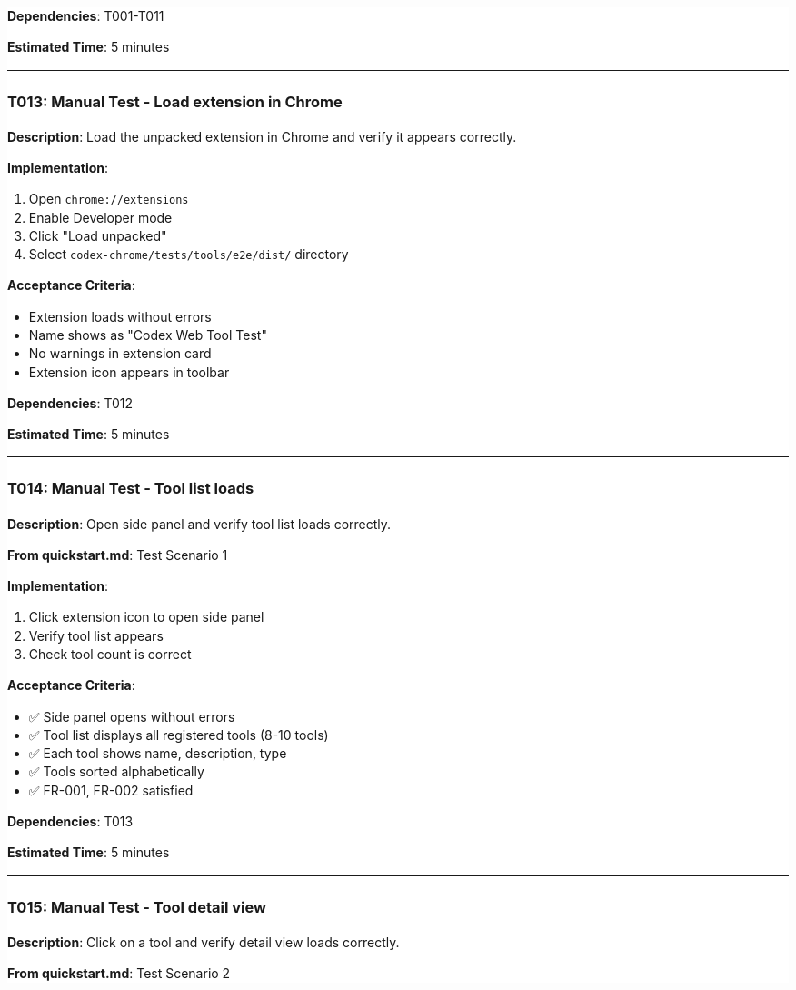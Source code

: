 **Dependencies**: T001-T011

**Estimated Time**: 5 minutes

---

### T013: Manual Test - Load extension in Chrome

**Description**: Load the unpacked extension in Chrome and verify it appears correctly.

**Implementation**:
1. Open `chrome://extensions`
2. Enable Developer mode
3. Click "Load unpacked"
4. Select `codex-chrome/tests/tools/e2e/dist/` directory

**Acceptance Criteria**:
- Extension loads without errors
- Name shows as "Codex Web Tool Test"
- No warnings in extension card
- Extension icon appears in toolbar

**Dependencies**: T012

**Estimated Time**: 5 minutes

---

### T014: Manual Test - Tool list loads

**Description**: Open side panel and verify tool list loads correctly.

**From quickstart.md**: Test Scenario 1

**Implementation**:
1. Click extension icon to open side panel
2. Verify tool list appears
3. Check tool count is correct

**Acceptance Criteria**:
- ✅ Side panel opens without errors
- ✅ Tool list displays all registered tools (8-10 tools)
- ✅ Each tool shows name, description, type
- ✅ Tools sorted alphabetically
- ✅ FR-001, FR-002 satisfied

**Dependencies**: T013

**Estimated Time**: 5 minutes

---

### T015: Manual Test - Tool detail view

**Description**: Click on a tool and verify detail view loads correctly.

**From quickstart.md**: Test Scenario 2
